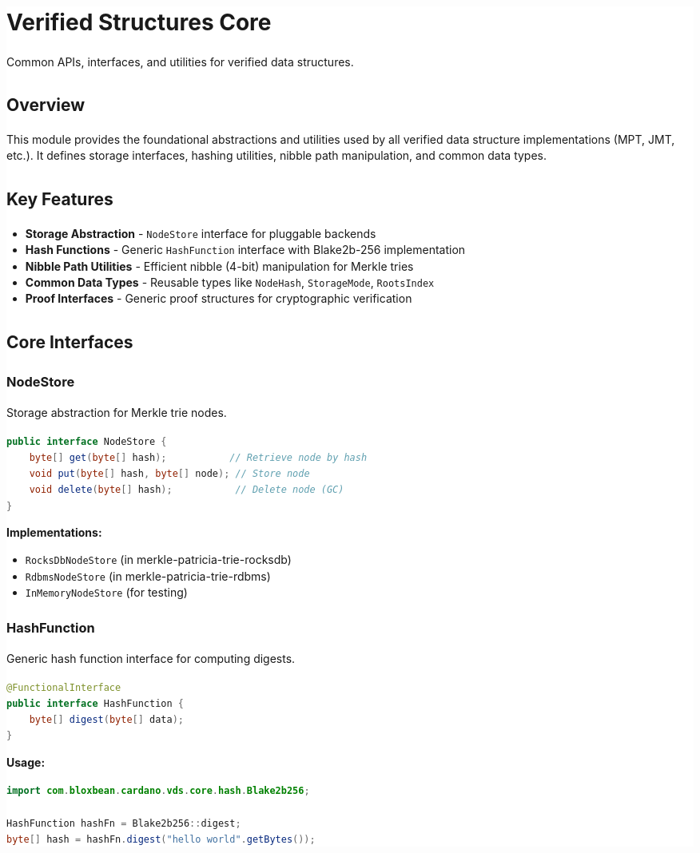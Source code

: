 # Verified Structures Core

Common APIs, interfaces, and utilities for verified data structures.

## Overview

This module provides the foundational abstractions and utilities used by all verified data structure implementations (MPT, JMT, etc.). It defines storage interfaces, hashing utilities, nibble path manipulation, and common data types.

## Key Features

- **Storage Abstraction** - `NodeStore` interface for pluggable backends
- **Hash Functions** - Generic `HashFunction` interface with Blake2b-256 implementation
- **Nibble Path Utilities** - Efficient nibble (4-bit) manipulation for Merkle tries
- **Common Data Types** - Reusable types like `NodeHash`, `StorageMode`, `RootsIndex`
- **Proof Interfaces** - Generic proof structures for cryptographic verification

## Core Interfaces

### NodeStore

Storage abstraction for Merkle trie nodes.

```java
public interface NodeStore {
    byte[] get(byte[] hash);           // Retrieve node by hash
    void put(byte[] hash, byte[] node); // Store node
    void delete(byte[] hash);           // Delete node (GC)
}
```

**Implementations:**
- `RocksDbNodeStore` (in merkle-patricia-trie-rocksdb)
- `RdbmsNodeStore` (in merkle-patricia-trie-rdbms)
- `InMemoryNodeStore` (for testing)

### HashFunction

Generic hash function interface for computing digests.

```java
@FunctionalInterface
public interface HashFunction {
    byte[] digest(byte[] data);
}
```

**Usage:**
```java
import com.bloxbean.cardano.vds.core.hash.Blake2b256;

HashFunction hashFn = Blake2b256::digest;
byte[] hash = hashFn.digest("hello world".getBytes());
```
